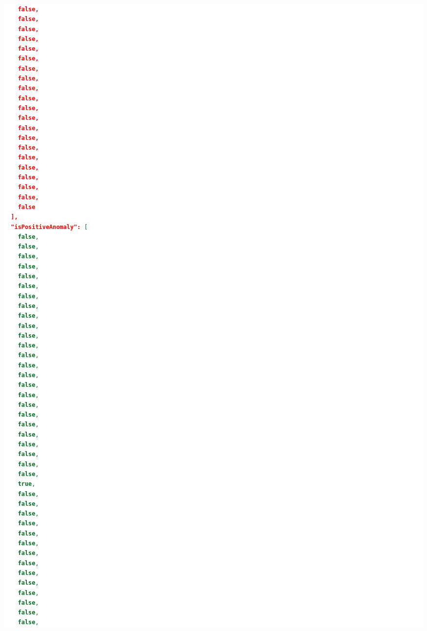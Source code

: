 ```json
    false,
    false,
    false,
    false,
    false,
    false,
    false,
    false,
    false,
    false,
    false,
    false,
    false,
    false,
    false,
    false,
    false,
    false,
    false,
    false,
    false
  ],
  "isPositiveAnomaly": [
    false,
    false,
    false,
    false,
    false,
    false,
    false,
    false,
    false,
    false,
    false,
    false,
    false,
    false,
    false,
    false,
    false,
    false,
    false,
    false,
    false,
    false,
    false,
    false,
    false,
    true,
    false,
    false,
    false,
    false,
    false,
    false,
    false,
    false,
    false,
    false,
    false,
    false,
    false,
    false,
```